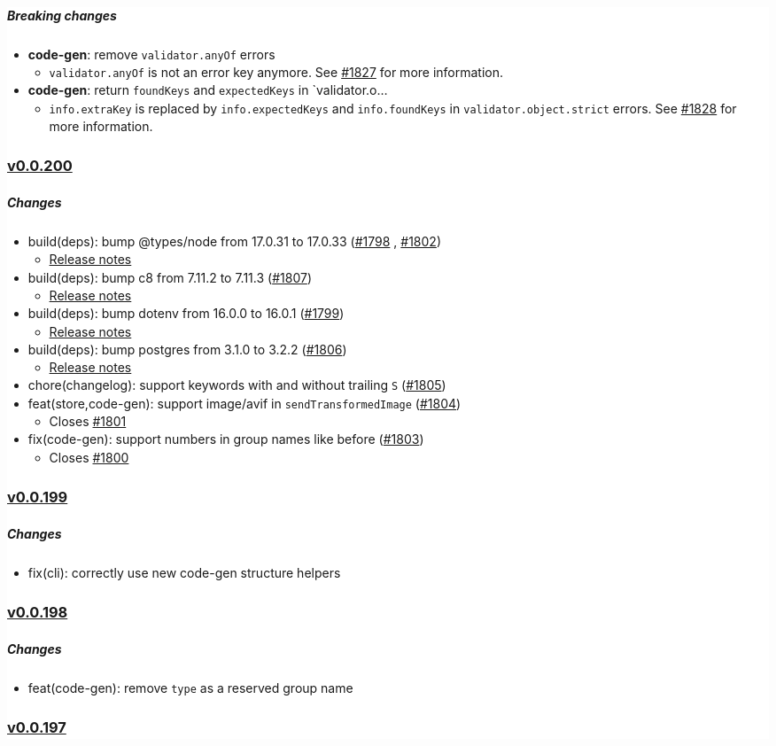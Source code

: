 ##### Breaking changes

- **code-gen**: remove `validator.anyOf` errors
  - `validator.anyOf` is not an error key anymore. See
    [#1827](https://github.com/compasjs/compas/pull/1827) for more information.
- **code-gen**: return `foundKeys` and `expectedKeys` in `validator.o…
  - `info.extraKey` is replaced by `info.expectedKeys` and `info.foundKeys` in
    `validator.object.strict` errors. See
    [#1828](https://github.com/compasjs/compas/pull/1828) for more information.

### [v0.0.200](https://github.com/compasjs/compas/releases/tag/v0.0.200)

##### Changes

- build(deps): bump @types/node from 17.0.31 to 17.0.33
  ([#1798](https://github.com/compasjs/compas/pull/1798) ,
  [#1802](https://github.com/compasjs/compas/pull/1802))
  - [Release notes](https://github.com/DefinitelyTyped/DefinitelyTyped/releases)
- build(deps): bump c8 from 7.11.2 to 7.11.3
  ([#1807](https://github.com/compasjs/compas/pull/1807))
  - [Release notes](https://github.com/bcoe/c8/releases)
- build(deps): bump dotenv from 16.0.0 to 16.0.1
  ([#1799](https://github.com/compasjs/compas/pull/1799))
  - [Release notes](https://github.com/motdotla/dotenv/releases)
- build(deps): bump postgres from 3.1.0 to 3.2.2
  ([#1806](https://github.com/compasjs/compas/pull/1806))
  - [Release notes](https://github.com/porsager/postgres/releases)
- chore(changelog): support keywords with and without trailing `S`
  ([#1805](https://github.com/compasjs/compas/pull/1805))
- feat(store,code-gen): support image/avif in `sendTransformedImage`
  ([#1804](https://github.com/compasjs/compas/pull/1804))
  - Closes [#1801](https://github.com/compasjs/compas/pull/1801)
- fix(code-gen): support numbers in group names like before
  ([#1803](https://github.com/compasjs/compas/pull/1803))
  - Closes [#1800](https://github.com/compasjs/compas/pull/1800)

### [v0.0.199](https://github.com/compasjs/compas/releases/tag/v0.0.199)

##### Changes

- fix(cli): correctly use new code-gen structure helpers

### [v0.0.198](https://github.com/compasjs/compas/releases/tag/v0.0.198)

##### Changes

- feat(code-gen): remove `type` as a reserved group name

### [v0.0.197](https://github.com/compasjs/compas/releases/tag/v0.0.197)
